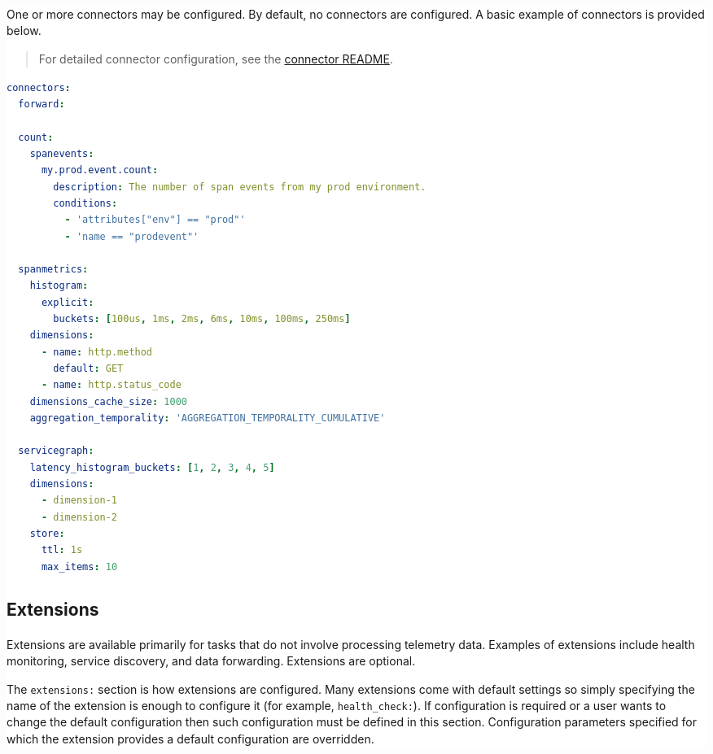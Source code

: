 One or more connectors may be configured. By default, no connectors are
configured. A basic example of connectors is provided below.

> For detailed connector configuration, see the
> [connector README](https://github.com/open-telemetry/opentelemetry-collector/blob/main/connector/README.md).

```yaml
connectors:
  forward:

  count:
    spanevents:
      my.prod.event.count:
        description: The number of span events from my prod environment.
        conditions:
          - 'attributes["env"] == "prod"'
          - 'name == "prodevent"'

  spanmetrics:
    histogram:
      explicit:
        buckets: [100us, 1ms, 2ms, 6ms, 10ms, 100ms, 250ms]
    dimensions:
      - name: http.method
        default: GET
      - name: http.status_code
    dimensions_cache_size: 1000
    aggregation_temporality: 'AGGREGATION_TEMPORALITY_CUMULATIVE'

  servicegraph:
    latency_histogram_buckets: [1, 2, 3, 4, 5]
    dimensions:
      - dimension-1
      - dimension-2
    store:
      ttl: 1s
      max_items: 10
```

## Extensions

Extensions are available primarily for tasks that do not involve processing
telemetry data. Examples of extensions include health monitoring, service
discovery, and data forwarding. Extensions are optional.

The `extensions:` section is how extensions are configured. Many extensions come
with default settings so simply specifying the name of the extension is enough
to configure it (for example, `health_check:`). If configuration is required or
a user wants to change the default configuration then such configuration must be
defined in this section. Configuration parameters specified for which the
extension provides a default configuration are overridden.


[dcc]: /docs/concepts/components/#collector